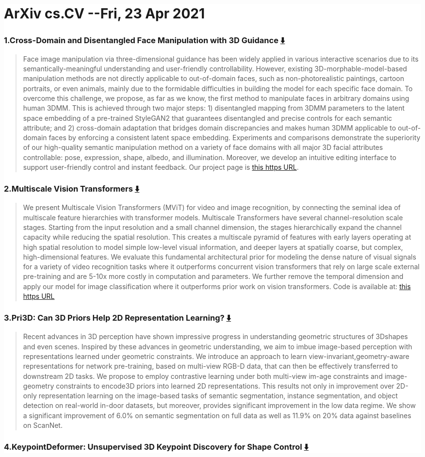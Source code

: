 # ArXiv cs.CV --Fri, 23 Apr 2021
### 1.Cross-Domain and Disentangled Face Manipulation with 3D Guidance  [ :arrow_down: ](https://arxiv.org/pdf/2104.11228.pdf)
>  Face image manipulation via three-dimensional guidance has been widely applied in various interactive scenarios due to its semantically-meaningful understanding and user-friendly controllability. However, existing 3D-morphable-model-based manipulation methods are not directly applicable to out-of-domain faces, such as non-photorealistic paintings, cartoon portraits, or even animals, mainly due to the formidable difficulties in building the model for each specific face domain. To overcome this challenge, we propose, as far as we know, the first method to manipulate faces in arbitrary domains using human 3DMM. This is achieved through two major steps: 1) disentangled mapping from 3DMM parameters to the latent space embedding of a pre-trained StyleGAN2 that guarantees disentangled and precise controls for each semantic attribute; and 2) cross-domain adaptation that bridges domain discrepancies and makes human 3DMM applicable to out-of-domain faces by enforcing a consistent latent space embedding. Experiments and comparisons demonstrate the superiority of our high-quality semantic manipulation method on a variety of face domains with all major 3D facial attributes controllable: pose, expression, shape, albedo, and illumination. Moreover, we develop an intuitive editing interface to support user-friendly control and instant feedback. Our project page is <a class="link-external link-https" href="https://cassiepython.github.io/sigasia/cddfm3d.html" rel="external noopener nofollow">this https URL</a>.      
### 2.Multiscale Vision Transformers  [ :arrow_down: ](https://arxiv.org/pdf/2104.11227.pdf)
>  We present Multiscale Vision Transformers (MViT) for video and image recognition, by connecting the seminal idea of multiscale feature hierarchies with transformer models. Multiscale Transformers have several channel-resolution scale stages. Starting from the input resolution and a small channel dimension, the stages hierarchically expand the channel capacity while reducing the spatial resolution. This creates a multiscale pyramid of features with early layers operating at high spatial resolution to model simple low-level visual information, and deeper layers at spatially coarse, but complex, high-dimensional features. We evaluate this fundamental architectural prior for modeling the dense nature of visual signals for a variety of video recognition tasks where it outperforms concurrent vision transformers that rely on large scale external pre-training and are 5-10x more costly in computation and parameters. We further remove the temporal dimension and apply our model for image classification where it outperforms prior work on vision transformers. Code is available at: <a class="link-external link-https" href="https://github.com/facebookresearch/SlowFast" rel="external noopener nofollow">this https URL</a>      
### 3.Pri3D: Can 3D Priors Help 2D Representation Learning?  [ :arrow_down: ](https://arxiv.org/pdf/2104.11225.pdf)
>  Recent advances in 3D perception have shown impressive progress in understanding geometric structures of 3Dshapes and even scenes. Inspired by these advances in geometric understanding, we aim to imbue image-based perception with representations learned under geometric constraints. We introduce an approach to learn view-invariant,geometry-aware representations for network pre-training, based on multi-view RGB-D data, that can then be effectively transferred to downstream 2D tasks. We propose to employ contrastive learning under both multi-view im-age constraints and image-geometry constraints to encode3D priors into learned 2D representations. This results not only in improvement over 2D-only representation learning on the image-based tasks of semantic segmentation, instance segmentation, and object detection on real-world in-door datasets, but moreover, provides significant improvement in the low data regime. We show a significant improvement of 6.0% on semantic segmentation on full data as well as 11.9% on 20% data against baselines on ScanNet.      
### 4.KeypointDeformer: Unsupervised 3D Keypoint Discovery for Shape Control  [ :arrow_down: ](https://arxiv.org/pdf/2104.11224.pdf)